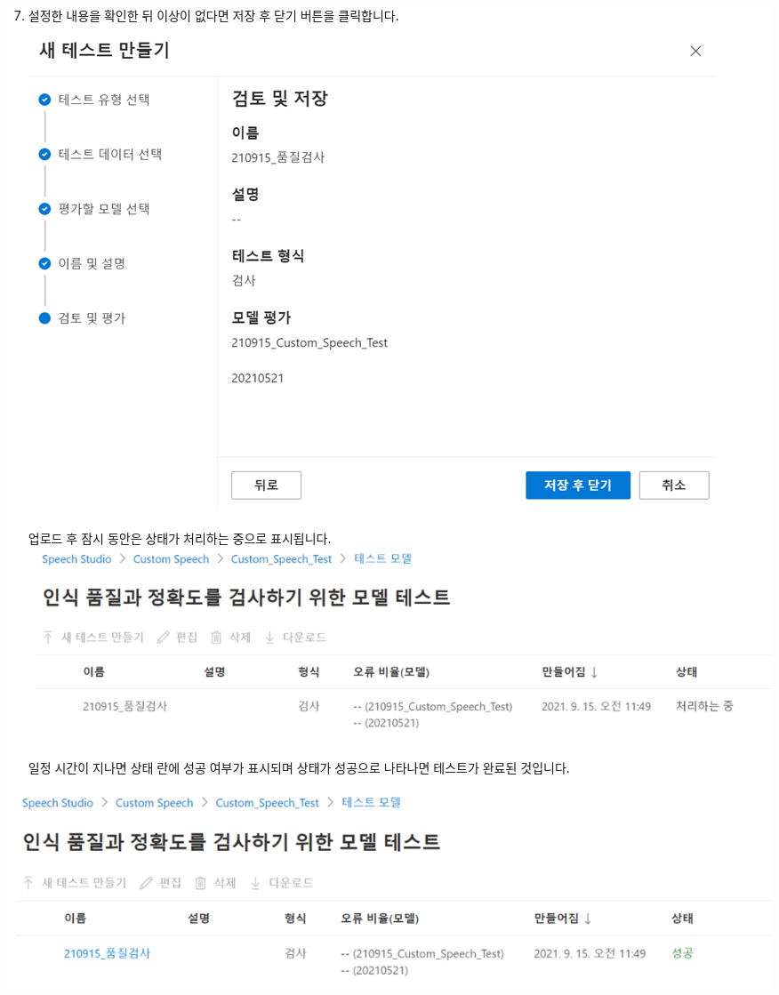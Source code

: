 7. 설정한 내용을 확인한 뒤 이상이 없다면 저장 후 닫기 버튼을 클릭합니다.<br>
<img src="/assets/images/21092441.png" /><br><br>업로드 후 잠시 동안은 상태가 처리하는 중으로 표시됩니다.<br>
<img src="/assets/images/21092442.png" /><br><br>일정 시간이 지나면 상태 란에 성공 여부가 표시되며 상태가 성공으로 나타나면 테스트가 완료된 것입니다.<br>
<img src="/assets/images/21092443.png" />
